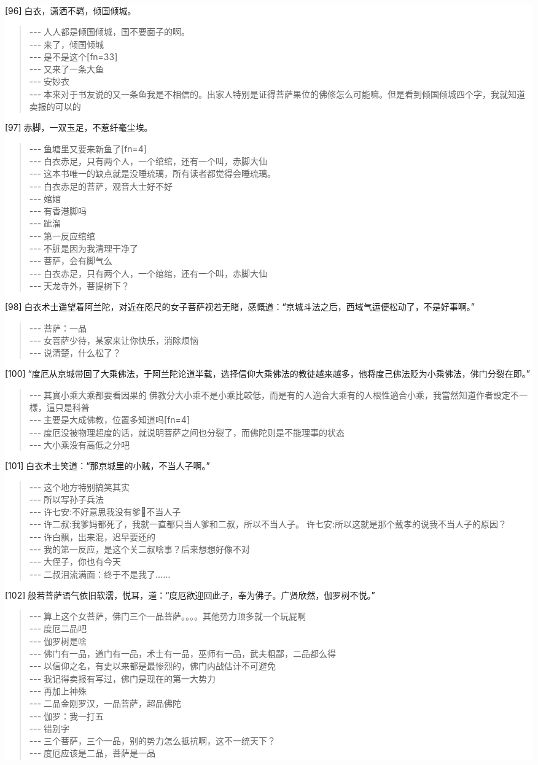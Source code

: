 [96] 白衣，潇洒不羁，倾国倾城。
>--- 人人都是倾国倾城，国不要面子的啊。<br>
>--- 来了，倾国倾城<br>
>--- 是不是这个[fn=33]<br>
>--- 又来了一条大鱼<br>
>--- 安妙衣<br>
>--- 本来对于书友说的又一条鱼我是不相信的。出家人特别是证得菩萨果位的佛修怎么可能嘛。但是看到倾国倾城四个字，我就知道卖报的可以的<br>

[97] 赤脚，一双玉足，不惹纤毫尘埃。
>--- 鱼塘里又要来新鱼了[fn=4]<br>
>--- 白衣赤足，只有两个人，一个绾绾，还有一个叫，赤脚大仙<br>
>--- 这本书唯一的缺点就是没睡琉璃，所有读者都觉得会睡琉璃。<br>
>--- 白衣赤足的菩萨，观音大士好不好<br>
>--- 婠婠<br>
>--- 有香港脚吗<br>
>--- 跐溜<br>
>--- 第一反应绾绾<br>
>--- 不脏是因为我清理干净了<br>
>--- 菩萨，会有脚气么<br>
>--- 白衣赤足，只有两个人，一个绾绾，还有一个叫，赤脚大仙<br>
>--- 天龙寺外，菩提树下？<br>

[98] 白衣术士遥望着阿兰陀，对近在咫尺的女子菩萨视若无睹，感慨道：“京城斗法之后，西域气运便松动了，不是好事啊。”
>--- 菩萨：一品<br>
>--- 女菩萨少待，某家来让你快乐，消除烦恼<br>
>--- 说清楚，什么松了？<br>

[100] “度厄从京城带回了大乘佛法，于阿兰陀论道半载，选择信仰大乘佛法的教徒越来越多，他将度己佛法贬为小乘佛法，佛门分裂在即。”
>--- 其實小乘大乘都要看因果的
佛教分大小乘不是小乘比較低，而是有的人適合大乘有的人根性適合小乘，我當然知道作者設定不一樣，這只是科普<br>
>--- 主要是大成佛教，位置多知道吗[fn=4]<br>
>--- 度厄没被物理超度的话，就说明菩萨之间也分裂了，而佛陀则是不能理事的状态<br>
>--- 大小乘没有高低之分吧<br>

[101] 白衣术士笑道：“那京城里的小贼，不当人子啊。”
>--- 这个地方特别搞笑其实<br>
>--- 所以写孙子兵法<br>
>--- 许七安:不好意思我没有爹🐴不当人子<br>
>--- 许二叔:我爹妈都死了，我就一直都只当人爹和二叔，所以不当人子。
许七安:所以这就是那个戴孝的说我不当人子的原因？<br>
>--- 许白飘，出来混，迟早要还的<br>
>--- 我的第一反应，是这个关二叔啥事？后来想想好像不对<br>
>--- 大侄子，你也有今天<br>
>--- 二叔泪流满面：终于不是我了……<br>

[102] 般若菩萨语气依旧软濡，悦耳，道：“度厄欲迎回此子，奉为佛子。广贤欣然，伽罗树不悦。”
>--- 算上这个女菩萨，佛门三个一品菩萨。。。。其他势力顶多就一个玩屁啊<br>
>--- 度厄二品吧<br>
>--- 伽罗树是啥<br>
>--- 佛门有一品，道门有一品，术士有一品，巫师有一品，武夫粗鄙，二品都么得<br>
>--- 以信仰之名，有史以来都是最惨烈的，佛门内战估计不可避免<br>
>--- 我记得卖报有写过，佛门是现在的第一大势力<br>
>--- 再加上神殊<br>
>--- 二品金刚罗汉，一品菩萨，超品佛陀<br>
>--- 伽罗：我一打五<br>
>--- 错别字<br>
>--- 三个菩萨，三个一品，别的势力怎么抵抗啊，这不一统天下？<br>
>--- 度厄应该是二品，菩萨是一品<br>
